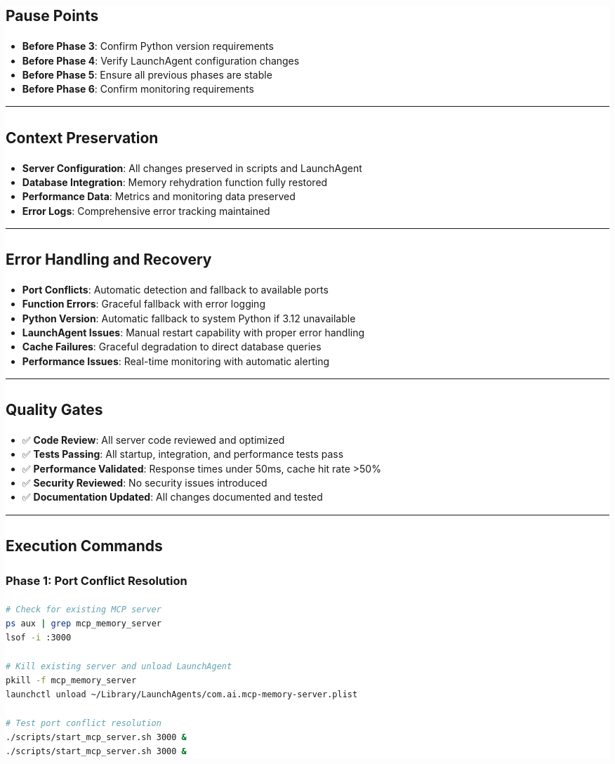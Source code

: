
## **Pause Points**
- **Before Phase 3**: Confirm Python version requirements
- **Before Phase 4**: Verify LaunchAgent configuration changes
- **Before Phase 5**: Ensure all previous phases are stable
- **Before Phase 6**: Confirm monitoring requirements

---

## **Context Preservation**
- **Server Configuration**: All changes preserved in scripts and LaunchAgent
- **Database Integration**: Memory rehydration function fully restored
- **Performance Data**: Metrics and monitoring data preserved
- **Error Logs**: Comprehensive error tracking maintained

---

## **Error Handling and Recovery**
- **Port Conflicts**: Automatic detection and fallback to available ports
- **Function Errors**: Graceful fallback with error logging
- **Python Version**: Automatic fallback to system Python if 3.12 unavailable
- **LaunchAgent Issues**: Manual restart capability with proper error handling
- **Cache Failures**: Graceful degradation to direct database queries
- **Performance Issues**: Real-time monitoring with automatic alerting

---

## **Quality Gates**
- ✅ **Code Review**: All server code reviewed and optimized
- ✅ **Tests Passing**: All startup, integration, and performance tests pass
- ✅ **Performance Validated**: Response times under 50ms, cache hit rate >50%
- ✅ **Security Reviewed**: No security issues introduced
- ✅ **Documentation Updated**: All changes documented and tested

---

## **Execution Commands**

### **Phase 1: Port Conflict Resolution**
```bash
# Check for existing MCP server
ps aux | grep mcp_memory_server
lsof -i :3000

# Kill existing server and unload LaunchAgent
pkill -f mcp_memory_server
launchctl unload ~/Library/LaunchAgents/com.ai.mcp-memory-server.plist

# Test port conflict resolution
./scripts/start_mcp_server.sh 3000 &
./scripts/start_mcp_server.sh 3000 &
```
